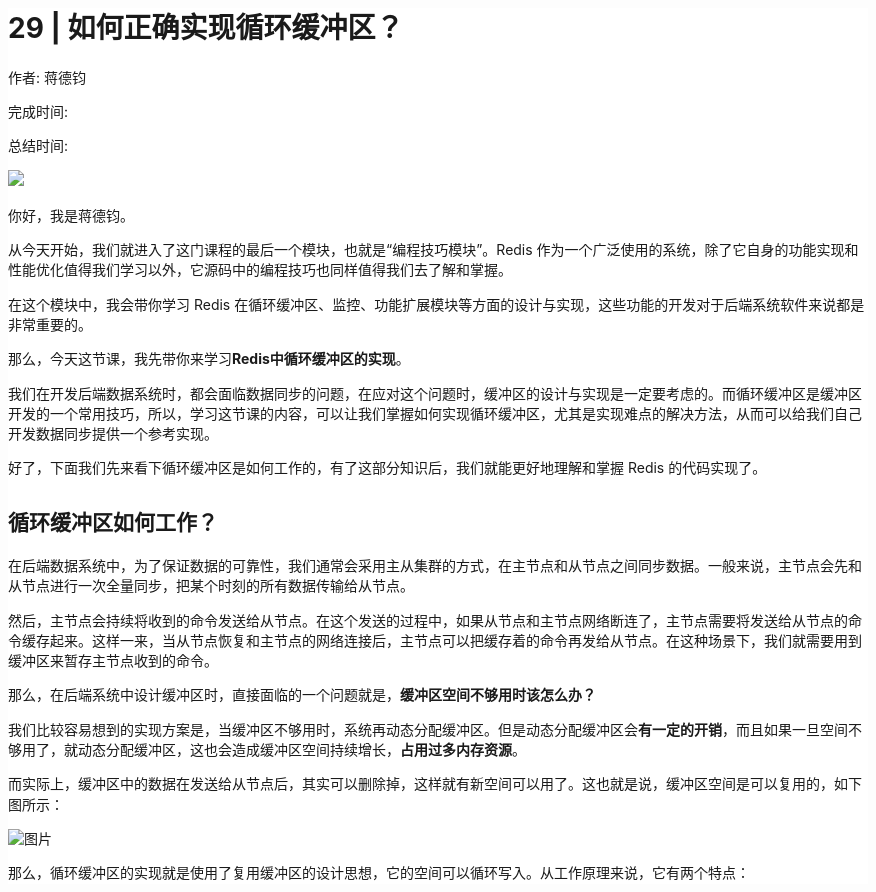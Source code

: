 # 29 \| 如何正确实现循环缓冲区？

作者: 蒋德钧

完成时间:

总结时间:

![](<https://static001.geekbang.org/resource/image/d6/08/d6676d8b61022db165effbf426dd5a08.jpg>)

<audio><source src="https://static001.geekbang.org/resource/audio/17/f1/170450fde6e9246bbb5eb9fe4fdde8f1.mp3" type="audio/mpeg"></audio>

你好，我是蒋德钧。



从今天开始，我们就进入了这门课程的最后一个模块，也就是“编程技巧模块”。Redis 作为一个广泛使用的系统，除了它自身的功能实现和性能优化值得我们学习以外，它源码中的编程技巧也同样值得我们去了解和掌握。



在这个模块中，我会带你学习 Redis 在循环缓冲区、监控、功能扩展模块等方面的设计与实现，这些功能的开发对于后端系统软件来说都是非常重要的。



那么，今天这节课，我先带你来学习**Redis中循环缓冲区的实现**。

我们在开发后端数据系统时，都会面临数据同步的问题，在应对这个问题时，缓冲区的设计与实现是一定要考虑的。而循环缓冲区是缓冲区开发的一个常用技巧，所以，学习这节课的内容，可以让我们掌握如何实现循环缓冲区，尤其是实现难点的解决方法，从而可以给我们自己开发数据同步提供一个参考实现。



好了，下面我们先来看下循环缓冲区是如何工作的，有了这部分知识后，我们就能更好地理解和掌握 Redis 的代码实现了。



## 循环缓冲区如何工作？

在后端数据系统中，为了保证数据的可靠性，我们通常会采用主从集群的方式，在主节点和从节点之间同步数据。一般来说，主节点会先和从节点进行一次全量同步，把某个时刻的所有数据传输给从节点。





然后，主节点会持续将收到的命令发送给从节点。在这个发送的过程中，如果从节点和主节点网络断连了，主节点需要将发送给从节点的命令缓存起来。这样一来，当从节点恢复和主节点的网络连接后，主节点可以把缓存着的命令再发给从节点。在这种场景下，我们就需要用到缓冲区来暂存主节点收到的命令。



那么，在后端系统中设计缓冲区时，直接面临的一个问题就是，**缓冲区空间不够用时该怎么办？**



我们比较容易想到的实现方案是，当缓冲区不够用时，系统再动态分配缓冲区。但是动态分配缓冲区会**有一定的开销**，而且如果一旦空间不够用了，就动态分配缓冲区，这也会造成缓冲区空间持续增长，**占用过多内存资源**。



而实际上，缓冲区中的数据在发送给从节点后，其实可以删除掉，这样就有新空间可以用了。这也就是说，缓冲区空间是可以复用的，如下图所示：



![图片](<https://static001.geekbang.org/resource/image/27/d9/27278ea3db0f74afb4ca7e576e9837d9.jpg?wh=1920x962>)

那么，循环缓冲区的实现就是使用了复用缓冲区的设计思想，它的空间可以循环写入。从工作原理来说，它有两个特点：
